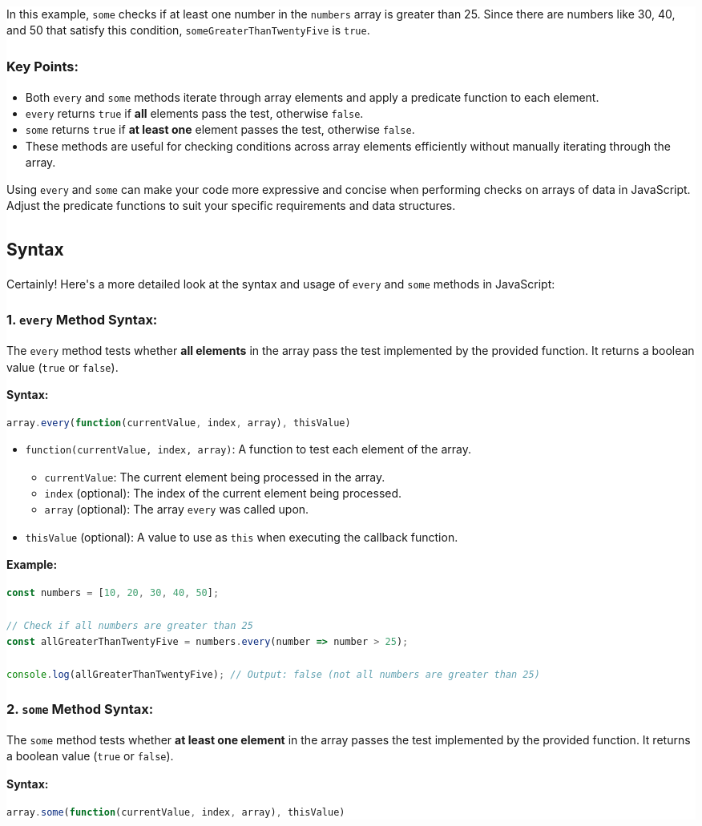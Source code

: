 In this example, `some` checks if at least one number in the `numbers` array is greater than 25. Since there are numbers like 30, 40, and 50 that satisfy this condition, `someGreaterThanTwentyFive` is `true`.

### Key Points:
- Both `every` and `some` methods iterate through array elements and apply a predicate function to each element.
- `every` returns `true` if **all** elements pass the test, otherwise `false`.
- `some` returns `true` if **at least one** element passes the test, otherwise `false`.
- These methods are useful for checking conditions across array elements efficiently without manually iterating through the array.

Using `every` and `some` can make your code more expressive and concise when performing checks on arrays of data in JavaScript. Adjust the predicate functions to suit your specific requirements and data structures.

## Syntax

Certainly! Here's a more detailed look at the syntax and usage of `every` and `some` methods in JavaScript:

### 1. `every` Method Syntax:

The `every` method tests whether **all elements** in the array pass the test implemented by the provided function. It returns a boolean value (`true` or `false`).

**Syntax:**
```javascript
array.every(function(currentValue, index, array), thisValue)
```

- `function(currentValue, index, array)`: A function to test each element of the array.
  - `currentValue`: The current element being processed in the array.
  - `index` (optional): The index of the current element being processed.
  - `array` (optional): The array `every` was called upon.
  
- `thisValue` (optional): A value to use as `this` when executing the callback function.

**Example:**

```javascript
const numbers = [10, 20, 30, 40, 50];

// Check if all numbers are greater than 25
const allGreaterThanTwentyFive = numbers.every(number => number > 25);

console.log(allGreaterThanTwentyFive); // Output: false (not all numbers are greater than 25)
```

### 2. `some` Method Syntax:

The `some` method tests whether **at least one element** in the array passes the test implemented by the provided function. It returns a boolean value (`true` or `false`).

**Syntax:**
```javascript
array.some(function(currentValue, index, array), thisValue)
```
